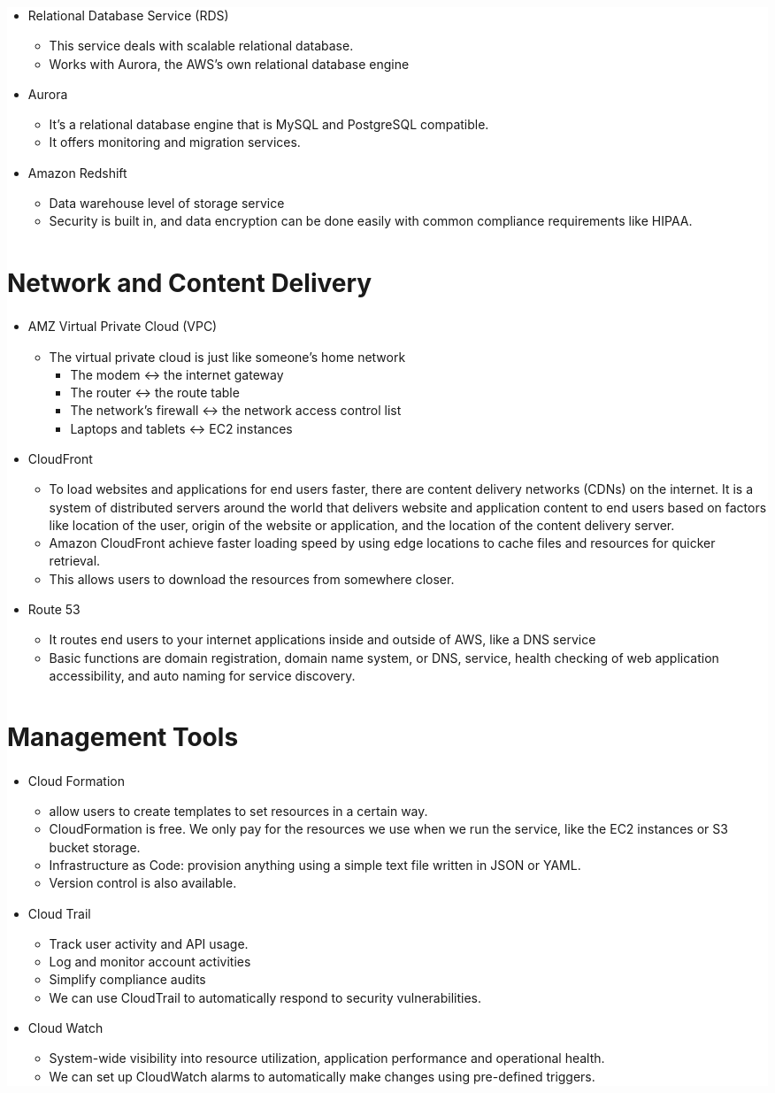 * Relational Database Service (RDS)
	* This service deals with scalable relational database.
	* Works with Aurora, the AWS’s own relational database engine

* Aurora
	* It’s a relational database engine that is MySQL and PostgreSQL compatible.
	* It offers monitoring and migration services.

* Amazon Redshift
	* Data warehouse level of storage service
	* Security is built in, and data encryption can be done easily with common compliance requirements like HIPAA.


# Network and Content Delivery
* AMZ Virtual Private Cloud (VPC)
	* The virtual private cloud is just like someone’s home network
		* The modem <-> the internet gateway
		* The router <-> the route table
		* The network’s firewall <-> the network access control list
		* Laptops and tablets <-> EC2 instances

* CloudFront
	* To load websites and applications for end users faster, there are content delivery networks (CDNs) on the internet. It is a system of distributed servers around the world that delivers website and application content to end users based on factors like location of the user, origin of the website or application, and the location of the content delivery server.
	* Amazon CloudFront achieve faster loading speed by using edge locations to cache files and resources for quicker retrieval.
	* This allows users to download the resources from somewhere closer.

* Route 53
	* It routes end users to your internet applications inside and outside of AWS, like a DNS service
	* Basic functions are domain registration, domain name system, or DNS, service, health checking of web application accessibility, and auto naming for service discovery.

# Management Tools
* Cloud Formation
	* allow users to create templates to set resources in a certain way.
	* CloudFormation is free. We only pay for the resources we use when we run the service, like the EC2 instances or S3 bucket storage.
	* Infrastructure as Code: provision anything using a simple text file written in JSON or YAML.
	* Version control is also available.

* Cloud Trail
	* Track user activity and API usage.
	* Log and monitor account activities
	* Simplify compliance audits
	* We can use CloudTrail to automatically respond to security vulnerabilities.

* Cloud Watch
	* System-wide visibility into resource utilization, application performance and operational health.
	* We can set up CloudWatch alarms to automatically make changes using pre-defined triggers.

